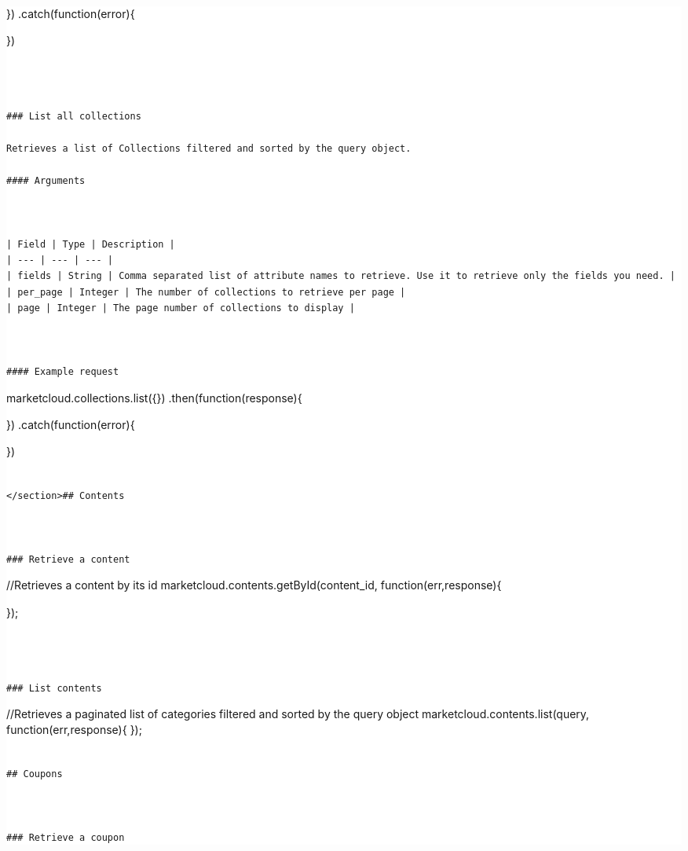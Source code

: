 })
.catch(function(error){

})

```



### List all collections

Retrieves a list of Collections filtered and sorted by the query object.

#### Arguments



| Field | Type | Description |
| --- | --- | --- |
| fields | String | Comma separated list of attribute names to retrieve. Use it to retrieve only the fields you need. |
| per_page | Integer | The number of collections to retrieve per page |
| page | Integer | The page number of collections to display |



#### Example request

```

marketcloud.collections.list({})
.then(function(response){

})
.catch(function(error){

})

```

</section>## Contents



### Retrieve a content

```
//Retrieves a content by its id
  marketcloud.contents.getById(content_id, function(err,response){

});
```



### List contents

```
//Retrieves a paginated list of categories filtered and sorted by the query object
  marketcloud.contents.list(query, function(err,response){
});
```<section class="resource">

## Coupons



### Retrieve a coupon
```
